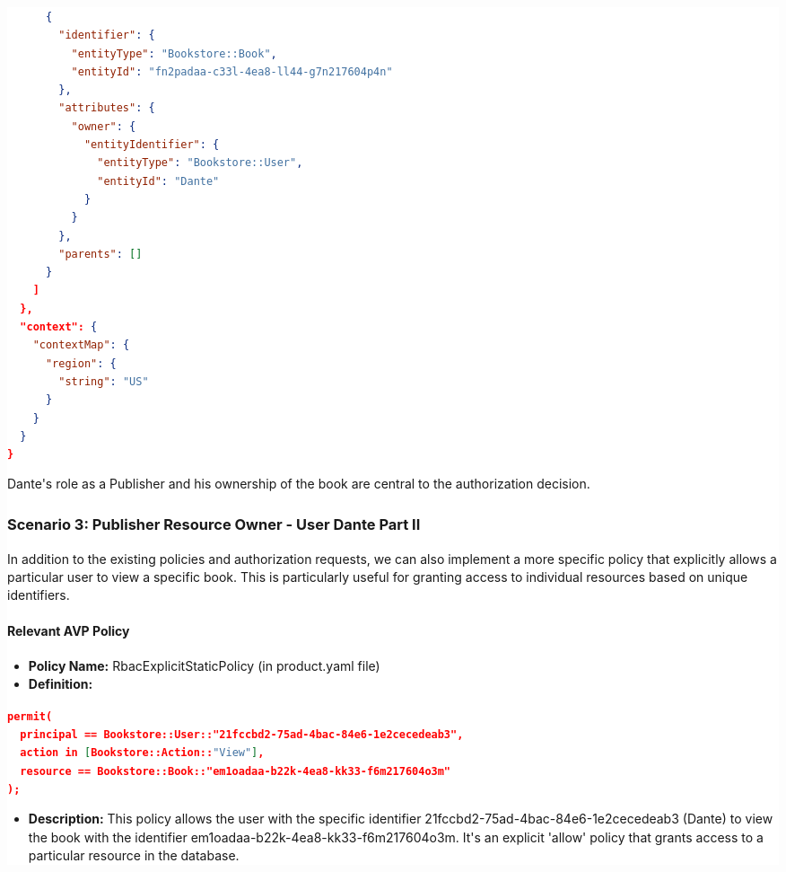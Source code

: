 ```json
      {
        "identifier": {
          "entityType": "Bookstore::Book",
          "entityId": "fn2padaa-c33l-4ea8-ll44-g7n217604p4n"
        },
        "attributes": {
          "owner": {
            "entityIdentifier": {
              "entityType": "Bookstore::User",
              "entityId": "Dante"
            }
          }
        },
        "parents": []
      }
    ]
  },
  "context": {
    "contextMap": {
      "region": {
        "string": "US"
      }
    }
  }
}
```

Dante's role as a Publisher and his ownership of the book are central to the authorization decision.

### Scenario 3: Publisher Resource Owner - User Dante Part II

In addition to the existing policies and authorization requests, we can also implement a more specific policy that explicitly allows a particular user to view a specific book. This is particularly useful for granting access to individual resources based on unique identifiers.

#### Relevant AVP Policy

- **Policy Name:** RbacExplicitStaticPolicy (in product.yaml file)
- **Definition:**

```json
permit(
  principal == Bookstore::User::"21fccbd2-75ad-4bac-84e6-1e2cecedeab3",
  action in [Bookstore::Action::"View"],
  resource == Bookstore::Book::"em1oadaa-b22k-4ea8-kk33-f6m217604o3m"
);

```

- **Description:** This policy allows the user with the specific identifier 21fccbd2-75ad-4bac-84e6-1e2cecedeab3 (Dante) to view the book with the identifier em1oadaa-b22k-4ea8-kk33-f6m217604o3m. It's an explicit 'allow' policy that grants access to a particular resource in the database.

